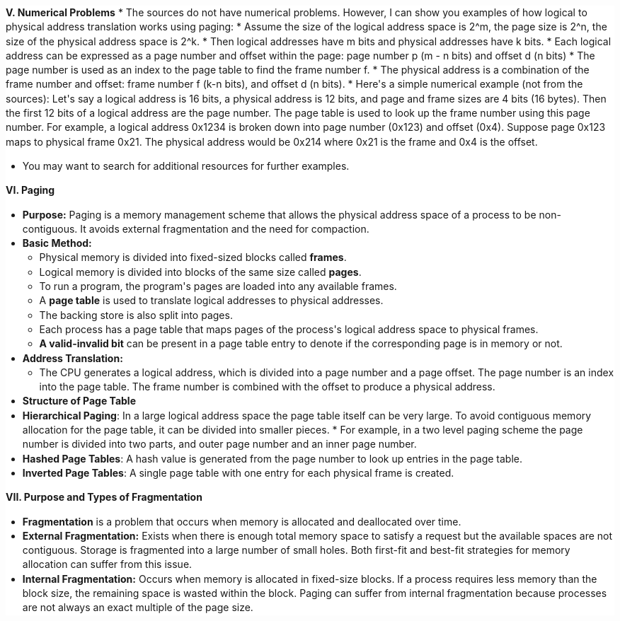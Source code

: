 **V. Numerical Problems**
    *   The sources do not have numerical problems. However, I can show you examples of how logical to physical address translation works using paging:
     * Assume the size of the logical address space is 2^m, the page size is 2^n, the size of the physical address space is 2^k.
      * Then logical addresses have m bits and physical addresses have k bits.
      * Each logical address can be expressed as a page number and offset within the page: page number p (m - n bits) and offset d (n bits)
      *  The page number is used as an index to the page table to find the frame number f.
      *  The physical address is a combination of the frame number and offset: frame number f (k-n bits), and offset d (n bits).
      * Here's a simple numerical example (not from the sources):  Let's say a logical address is 16 bits, a physical address is 12 bits, and page and frame sizes are 4 bits (16 bytes). Then the first 12 bits of a logical address are the page number. The page table is used to look up the frame number using this page number. For example, a logical address 0x1234 is broken down into page number (0x123) and offset (0x4). Suppose page 0x123 maps to physical frame 0x21. The physical address would be 0x214 where 0x21 is the frame and 0x4 is the offset.
*   You may want to search for additional resources for further examples.

**VI. Paging**

*   **Purpose:** Paging is a memory management scheme that allows the physical address space of a process to be non-contiguous. It avoids external fragmentation and the need for compaction.
*   **Basic Method:**
    *   Physical memory is divided into fixed-sized blocks called **frames**.
    *   Logical memory is divided into blocks of the same size called **pages**.
    *   To run a program, the program's pages are loaded into any available frames.
    *   A **page table** is used to translate logical addresses to physical addresses.
    *   The backing store is also split into pages.
    *   Each process has a page table that maps pages of the process's logical address space to physical frames.
    *  **A valid-invalid bit** can be present in a page table entry to denote if the corresponding page is in memory or not.
*   **Address Translation:**
    *   The CPU generates a logical address, which is divided into a page number and a page offset. The page number is an index into the page table. The frame number is combined with the offset to produce a physical address.
*   **Structure of Page Table**
   *   **Hierarchical Paging**:  In a large logical address space the page table itself can be very large. To avoid contiguous memory allocation for the page table, it can be divided into smaller pieces.
    * For example, in a two level paging scheme the page number is divided into two parts, and outer page number and an inner page number.
   *   **Hashed Page Tables**: A hash value is generated from the page number to look up entries in the page table.
   *   **Inverted Page Tables**: A single page table with one entry for each physical frame is created.

**VII. Purpose and Types of Fragmentation**

*   **Fragmentation** is a problem that occurs when memory is allocated and deallocated over time.
*   **External Fragmentation:** Exists when there is enough total memory space to satisfy a request but the available spaces are not contiguous. Storage is fragmented into a large number of small holes. Both first-fit and best-fit strategies for memory allocation can suffer from this issue.
*   **Internal Fragmentation:** Occurs when memory is allocated in fixed-size blocks. If a process requires less memory than the block size, the remaining space is wasted within the block. Paging can suffer from internal fragmentation because processes are not always an exact multiple of the page size.
